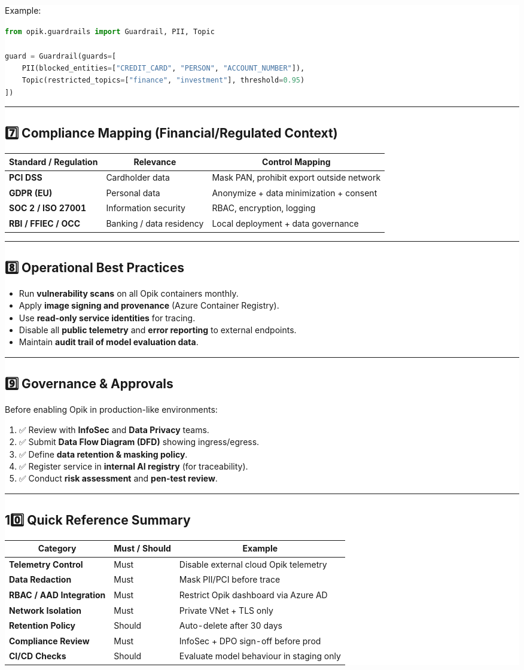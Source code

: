 Example:

```python
from opik.guardrails import Guardrail, PII, Topic

guard = Guardrail(guards=[
    PII(blocked_entities=["CREDIT_CARD", "PERSON", "ACCOUNT_NUMBER"]),
    Topic(restricted_topics=["finance", "investment"], threshold=0.95)
])
```

---

## 7️⃣ Compliance Mapping (Financial/Regulated Context)

| Standard / Regulation | Relevance | Control Mapping |
|------------------------|------------|------------------|
| **PCI DSS** | Cardholder data | Mask PAN, prohibit export outside network |
| **GDPR (EU)** | Personal data | Anonymize + data minimization + consent |
| **SOC 2 / ISO 27001** | Information security | RBAC, encryption, logging |
| **RBI / FFIEC / OCC** | Banking / data residency | Local deployment + data governance |

---

## 8️⃣ Operational Best Practices

- Run **vulnerability scans** on all Opik containers monthly.  
- Apply **image signing and provenance** (Azure Container Registry).  
- Use **read-only service identities** for tracing.  
- Disable all **public telemetry** and **error reporting** to external endpoints.  
- Maintain **audit trail of model evaluation data**.

---

## 9️⃣ Governance & Approvals

Before enabling Opik in production-like environments:

1. ✅ Review with **InfoSec** and **Data Privacy** teams.  
2. ✅ Submit **Data Flow Diagram (DFD)** showing ingress/egress.  
3. ✅ Define **data retention & masking policy**.  
4. ✅ Register service in **internal AI registry** (for traceability).  
5. ✅ Conduct **risk assessment** and **pen-test review**.  

---

## 10️⃣ Quick Reference Summary

| Category | Must / Should | Example |
|-----------|----------------|----------|
| **Telemetry Control** | Must | Disable external cloud Opik telemetry |
| **Data Redaction** | Must | Mask PII/PCI before trace |
| **RBAC / AAD Integration** | Must | Restrict Opik dashboard via Azure AD |
| **Network Isolation** | Must | Private VNet + TLS only |
| **Retention Policy** | Should | Auto-delete after 30 days |
| **Compliance Review** | Must | InfoSec + DPO sign-off before prod |
| **CI/CD Checks** | Should | Evaluate model behaviour in staging only |
